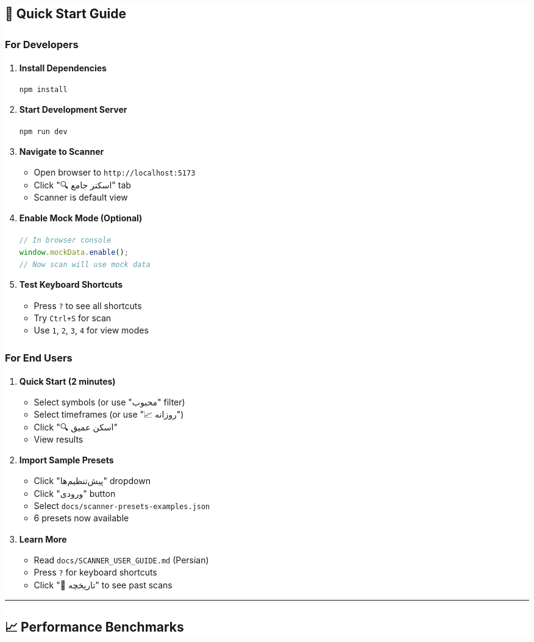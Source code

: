
## 🚀 Quick Start Guide

### For Developers

1. **Install Dependencies**
   ```bash
   npm install
   ```

2. **Start Development Server**
   ```bash
   npm run dev
   ```

3. **Navigate to Scanner**
   - Open browser to `http://localhost:5173`
   - Click "🔍 اسکنر جامع" tab
   - Scanner is default view

4. **Enable Mock Mode (Optional)**
   ```javascript
   // In browser console
   window.mockData.enable();
   // Now scan will use mock data
   ```

5. **Test Keyboard Shortcuts**
   - Press `?` to see all shortcuts
   - Try `Ctrl+S` for scan
   - Use `1`, `2`, `3`, `4` for view modes

### For End Users

1. **Quick Start (2 minutes)**
   - Select symbols (or use "محبوب" filter)
   - Select timeframes (or use "📈 روزانه")
   - Click "🔍 اسکن عمیق"
   - View results

2. **Import Sample Presets**
   - Click "پیش‌تنظیم‌ها" dropdown
   - Click "ورودی" button
   - Select `docs/scanner-presets-examples.json`
   - 6 presets now available

3. **Learn More**
   - Read `docs/SCANNER_USER_GUIDE.md` (Persian)
   - Press `?` for keyboard shortcuts
   - Click "📜 تاریخچه" to see past scans

---

## 📈 Performance Benchmarks

